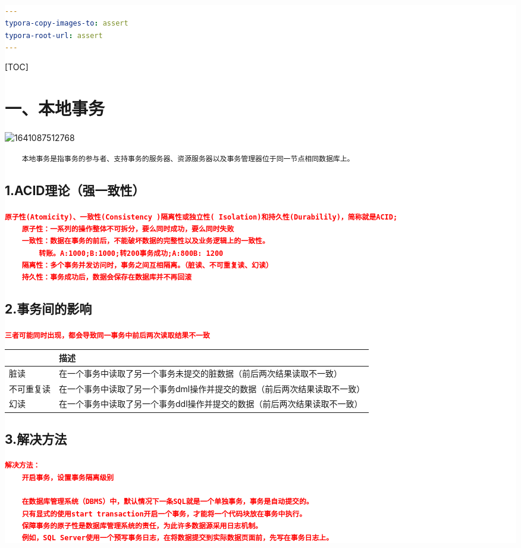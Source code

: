 ```yaml
---
typora-copy-images-to: assert
typora-root-url: assert
---
```


[TOC]

# 一、本地事务

![1641087512768](/1641087512768.png)

```
	本地事务是指事务的参与者、支持事务的服务器、资源服务器以及事务管理器位于同一节点相同数据库上。
```

## 1.ACID理论（强一致性）

```json
原子性(Atomicity)、一致性(Consistency )隔离性或独立性( Isolation)和持久性(Durabilily)，简称就是ACID;
	原子性：一系列的操作整体不可拆分，要么同时成功，要么同时失败
	一致性：数据在事务的前后，不能破坏数据的完整性以及业务逻辑上的一致性。
		转账。A:1000;B:1000;转200事务成功;A:800B: 1200
	隔离性：多个事务并发访问时，事务之间互相隔离。（脏读、不可重复读、幻读）
	持久性：事务成功后，数据会保存在数据库并不再回滚
```

## 2.事务间的影响

```json
三者可能同时出现，都会导致同一事务中前后两次读取结果不一致
```

|            | 描述                                                         |
| ---------- | :----------------------------------------------------------- |
| 脏读       | 在一个事务中读取了另一个事务未提交的脏数据（前后两次结果读取不一致） |
| 不可重复读 | 在一个事务中读取了另一个事务dml操作并提交的数据（前后两次结果读取不一致） |
| 幻读       | 在一个事务中读取了另一个事务ddl操作并提交的数据（前后两次结果读取不一致） |

## 3.解决方法

```json
解决方法：
	开启事务，设置事务隔离级别

	在数据库管理系统（DBMS）中，默认情况下一条SQL就是一个单独事务，事务是自动提交的。
	只有显式的使用start transaction开启一个事务，才能将一个代码块放在事务中执行。
	保障事务的原子性是数据库管理系统的责任，为此许多数据源采用日志机制。
	例如，SQL Server使用一个预写事务日志，在将数据提交到实际数据页面前，先写在事务日志上。
```


[raft算法演示]: http://thesecretlivesofdata.com/raft/
[raft详细演示]: raft.github.io
[分布式事务：2PC、3PC、SAGA、TCC]: https://zhuanlan.zhihu.com/p/142136446
[seata文档]: http://seata.io/zh-cn/docs/overview/what-is-seata.html
[seata服务器]: https://github.com/seata/seata/releases